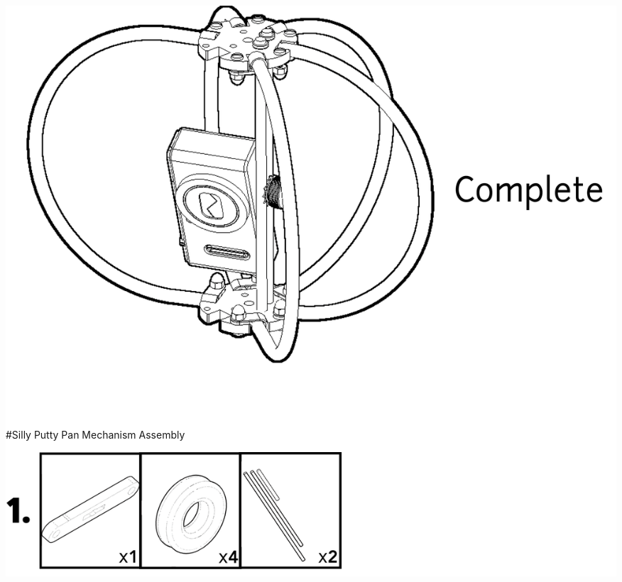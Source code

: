 ![PortraitRigComplete.png](/Assembly_Guide_Pictures/PortraitRigComplete.png)


#Silly Putty Pan Mechanism Assembly


![Step1Components(SPPan).png](/Assembly_Guide_Pictures/Step1Components(SPPan).png)

